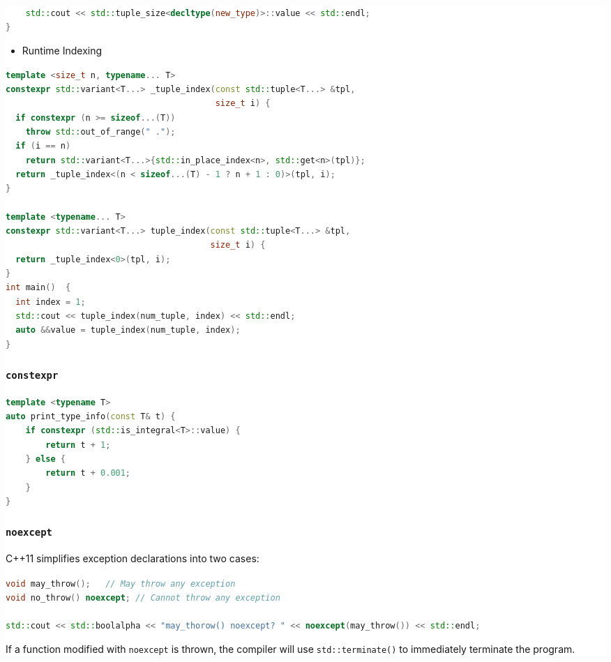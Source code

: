 ```cpp
    std::cout << std::tuple_size<decltype(new_type)>::value << std::endl;
}
```

* Runtime Indexing

```cpp
template <size_t n, typename... T>
constexpr std::variant<T...> _tuple_index(const std::tuple<T...> &tpl,
                                          size_t i) {
  if constexpr (n >= sizeof...(T))
    throw std::out_of_range(" .");
  if (i == n)
    return std::variant<T...>{std::in_place_index<n>, std::get<n>(tpl)};
  return _tuple_index<(n < sizeof...(T) - 1 ? n + 1 : 0)>(tpl, i);
}

template <typename... T>
constexpr std::variant<T...> tuple_index(const std::tuple<T...> &tpl,
                                         size_t i) {
  return _tuple_index<0>(tpl, i);
}
int main()  {
  int index = 1;
  std::cout << tuple_index(num_tuple, index) << std::endl;
  auto &&value = tuple_index(num_tuple, index);
}
```

### `constexpr`

```cpp
template <typename T>
auto print_type_info(const T& t) {
    if constexpr (std::is_integral<T>::value) {
        return t + 1;
    } else {
        return t + 0.001;
    }
}
```

### `noexcept`

C++11 simplifies exception declarations into two cases:

```cpp
void may_throw();   // May throw any exception
void no_throw() noexcept; // Cannot throw any exception

std::cout << std::boolalpha << "may_thorow() noexcept? " << noexcept(may_throw()) << std::endl;
```

If a function modified with `noexcept` is thrown, the compiler will use `std::terminate()` to immediately terminate the program.
